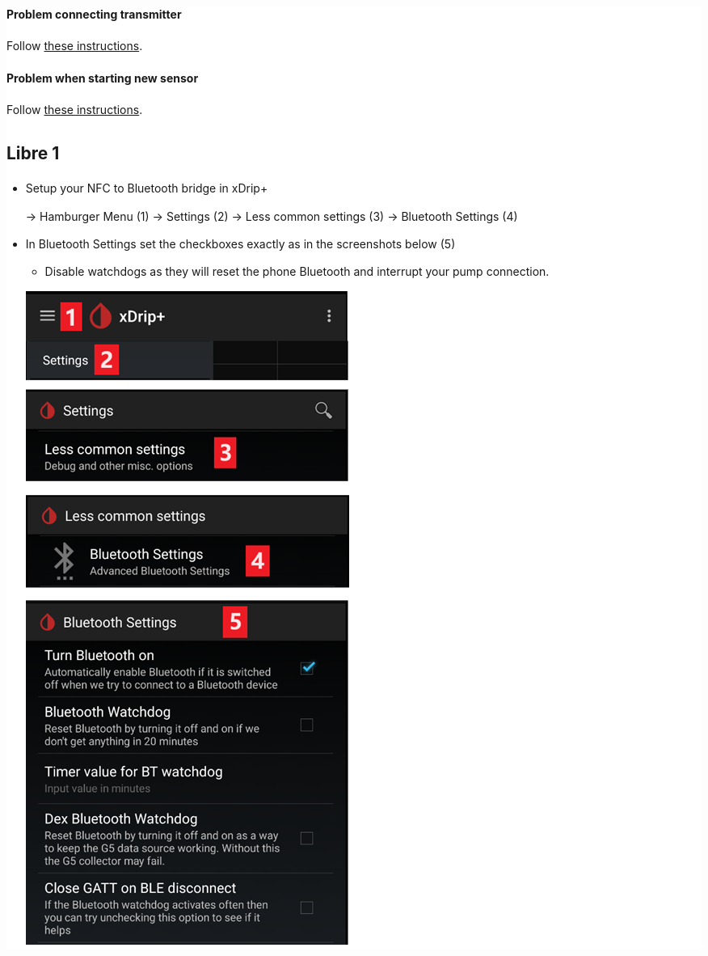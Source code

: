 #### Problem connecting transmitter

Follow [these instructions](https://navid200.github.io/xDrip/docs/Connectivity-troubleshoot.html).

#### Problem when starting new sensor

Follow [these instructions](https://navid200.github.io/xDrip/docs/Dexcom/SensorFailedStart.html).

## Libre 1

- Setup your NFC to Bluetooth bridge in xDrip+
    
    → Hamburger Menu (1) → Settings (2) → Less common settings (3) → Bluetooth Settings (4)

- In Bluetooth Settings set the checkboxes exactly as in the screenshots below (5)
    
    - Disable watchdogs as they will reset the phone Bluetooth and interrupt your pump connection.
    
    ![xDrip+ Libre Bluetooth Settings 1](../images/xDrip_Libre_BTSettings1.png)
